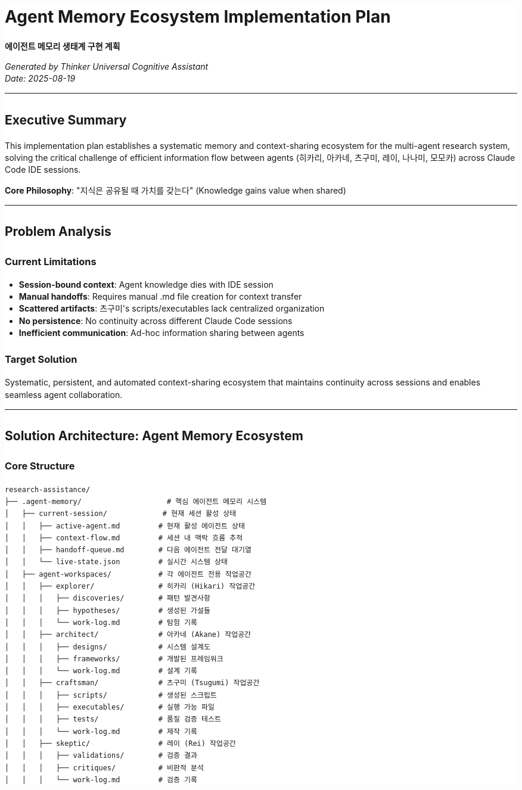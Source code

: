 # Agent Memory Ecosystem Implementation Plan
**에이전트 메모리 생태계 구현 계획**

*Generated by Thinker Universal Cognitive Assistant*  
*Date: 2025-08-19*

---

## Executive Summary

This implementation plan establishes a systematic memory and context-sharing ecosystem for the multi-agent research system, solving the critical challenge of efficient information flow between agents (히카리, 아카네, 츠구미, 레이, 나나미, 모모카) across Claude Code IDE sessions.

**Core Philosophy**: "지식은 공유될 때 가치를 갖는다" (Knowledge gains value when shared)

---

## Problem Analysis

### Current Limitations
- **Session-bound context**: Agent knowledge dies with IDE session
- **Manual handoffs**: Requires manual .md file creation for context transfer
- **Scattered artifacts**: 츠구미's scripts/executables lack centralized organization
- **No persistence**: No continuity across different Claude Code sessions
- **Inefficient communication**: Ad-hoc information sharing between agents

### Target Solution
Systematic, persistent, and automated context-sharing ecosystem that maintains continuity across sessions and enables seamless agent collaboration.

---

## Solution Architecture: Agent Memory Ecosystem

### Core Structure
```
research-assistance/
├── .agent-memory/                    # 핵심 에이전트 메모리 시스템
│   ├── current-session/             # 현재 세션 활성 상태
│   │   ├── active-agent.md         # 현재 활성 에이전트 상태
│   │   ├── context-flow.md         # 세션 내 맥락 흐름 추적
│   │   ├── handoff-queue.md        # 다음 에이전트 전달 대기열
│   │   └── live-state.json         # 실시간 시스템 상태
│   ├── agent-workspaces/           # 각 에이전트 전용 작업공간
│   │   ├── explorer/               # 히카리 (Hikari) 작업공간
│   │   │   ├── discoveries/        # 패턴 발견사항
│   │   │   ├── hypotheses/         # 생성된 가설들
│   │   │   └── work-log.md         # 탐험 기록
│   │   ├── architect/              # 아카네 (Akane) 작업공간
│   │   │   ├── designs/            # 시스템 설계도
│   │   │   ├── frameworks/         # 개발된 프레임워크
│   │   │   └── work-log.md         # 설계 기록
│   │   ├── craftsman/              # 츠구미 (Tsugumi) 작업공간
│   │   │   ├── scripts/            # 생성된 스크립트
│   │   │   ├── executables/        # 실행 가능 파일
│   │   │   ├── tests/              # 품질 검증 테스트
│   │   │   └── work-log.md         # 제작 기록
│   │   ├── skeptic/                # 레이 (Rei) 작업공간
│   │   │   ├── validations/        # 검증 결과
│   │   │   ├── critiques/          # 비판적 분석
│   │   │   └── work-log.md         # 검증 기록
```